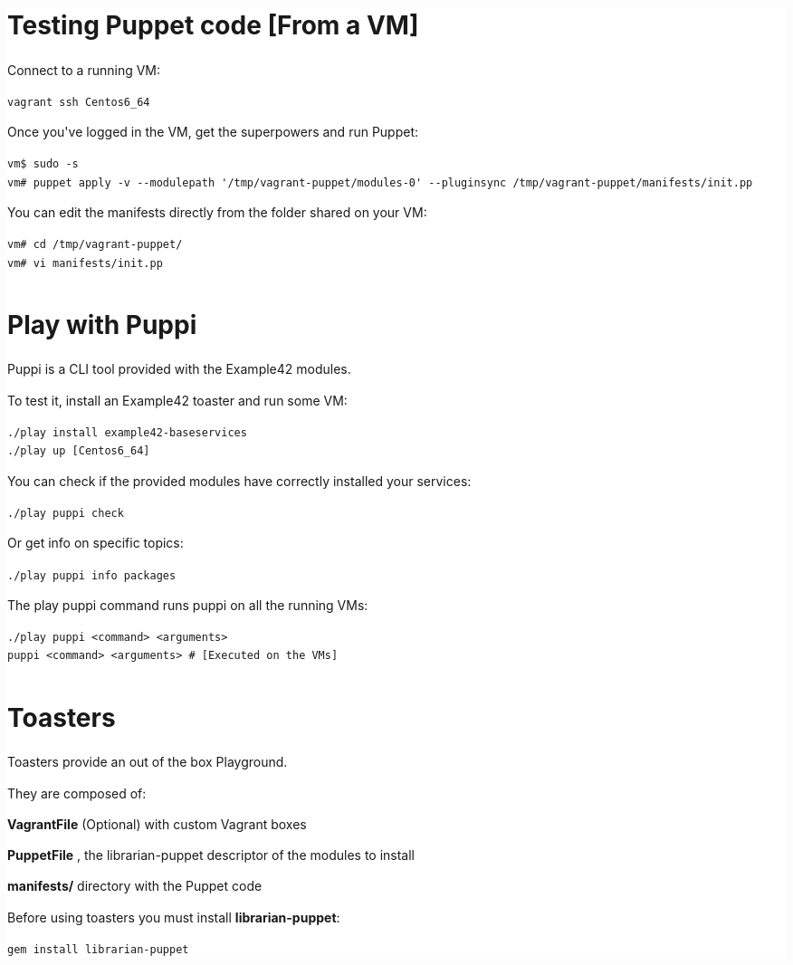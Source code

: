   

# Testing Puppet code [From a VM]

  Connect to a running VM:

    vagrant ssh Centos6_64

  Once you've logged in the VM, get the superpowers and run Puppet:

    vm$ sudo -s
    vm# puppet apply -v --modulepath '/tmp/vagrant-puppet/modules-0' --pluginsync /tmp/vagrant-puppet/manifests/init.pp

  You can edit the manifests directly from the folder shared on your VM:

    vm# cd /tmp/vagrant-puppet/
    vm# vi manifests/init.pp


# Play with Puppi

  Puppi is a CLI tool provided with the Example42 modules.
  
  To test it, install an Example42 toaster and run some VM:
  
    ./play install example42-baseservices
    ./play up [Centos6_64]
    
  You can check if the provided modules have correctly installed your services:
        
    ./play puppi check

  Or get info on specific topics:

    ./play puppi info packages


  The play puppi command runs puppi on all the running VMs:
    
    ./play puppi <command> <arguments>
    puppi <command> <arguments> # [Executed on the VMs]


# Toasters

  Toasters provide an out of the box Playground.
  
  They are composed of:
  
  **VagrantFile** (Optional) with custom Vagrant boxes
  
  **PuppetFile** , the librarian-puppet descriptor of the modules to install
  
  **manifests/** directory with the Puppet code

  Before using toasters you must install **librarian-puppet**:
  
    gem install librarian-puppet
